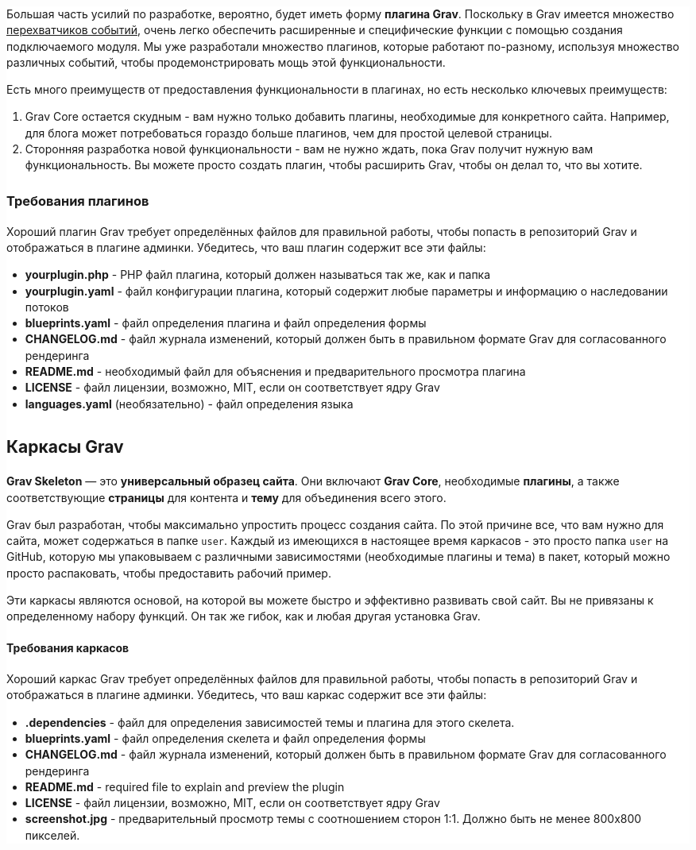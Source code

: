 Большая часть усилий по разработке, вероятно, будет иметь форму **плагина Grav**. Поскольку в Grav имеется множество [перехватчиков событий](/plugins/event-hooks), очень легко обеспечить расширенные и специфические функции с помощью создания подключаемого модуля. Мы уже разработали множество плагинов, которые работают по-разному, используя множество различных событий, чтобы продемонстрировать мощь этой функциональности.

Есть много преимуществ от предоставления функциональности в плагинах, но есть несколько ключевых преимуществ:

1. Grav Core остается скудным - вам нужно только добавить плагины, необходимые для конкретного сайта. Например, для блога может потребоваться гораздо больше плагинов, чем для простой целевой страницы.
2. Сторонняя разработка новой функциональности - вам не нужно ждать, пока Grav получит нужную вам функциональность. Вы можете просто создать плагин, чтобы расширить Grav, чтобы он делал то, что вы хотите.

### Требования плагинов

Хороший плагин Grav требует определённых файлов для правильной работы, чтобы попасть в репозиторий Grav и отображаться в плагине админки. Убедитесь, что ваш плагин содержит все эти файлы:

* **yourplugin.php** - PHP файл плагина, который должен называться так же, как и папка
* **yourplugin.yaml** - файл конфигурации плагина, который содержит любые параметры и информацию о наследовании потоков
* **blueprints.yaml** - файл определения плагина и файл определения формы
* **CHANGELOG.md** - файл журнала изменений, который должен быть в правильном формате Grav для согласованного рендеринга
* **README.md** - необходимый файл для объяснения и предварительного просмотра плагина
* **LICENSE** - файл лицензии, возможно, MIT, если он соответствует ядру Grav
* **languages.yaml** (необязательно) - файл определения языка

## Каркасы Grav

**Grav Skeleton** — это **универсальный образец сайта**. Они включают **Grav Core**, необходимые **плагины**, а также соответствующие **страницы** для контента и **тему** для объединения всего этого.

Grav был разработан, чтобы максимально упростить процесс создания сайта. По этой причине все, что вам нужно для сайта, может содержаться в папке `user`. Каждый из имеющихся в настоящее время каркасов - это просто папка `user` на GitHub, которую мы упаковываем с различными зависимостями (необходимые плагины и тема) в пакет, который можно просто распаковать, чтобы предоставить рабочий пример.

Эти каркасы являются основой, на которой вы можете быстро и эффективно развивать свой сайт. Вы не привязаны к определенному набору функций. Он так же гибок, как и любая другая установка Grav.

#### Требования каркасов

Хороший каркас Grav требует определённых файлов для правильной работы, чтобы попасть в репозиторий Grav и отображаться в плагине админки. Убедитесь, что ваш каркас содержит все эти файлы:

* **.dependencies** - файл для определения зависимостей темы и плагина для этого скелета.
* **blueprints.yaml** - файл определения скелета и файл определения формы
* **CHANGELOG.md** - файл журнала изменений, который должен быть в правильном формате Grav для согласованного рендеринга
* **README.md** - required file to explain and preview the plugin
* **LICENSE** - файл лицензии, возможно, MIT, если он соответствует ядру Grav
* **screenshot.jpg** - предварительный просмотр темы с соотношением сторон 1:1. Должно быть не менее 800x800 пикселей.
